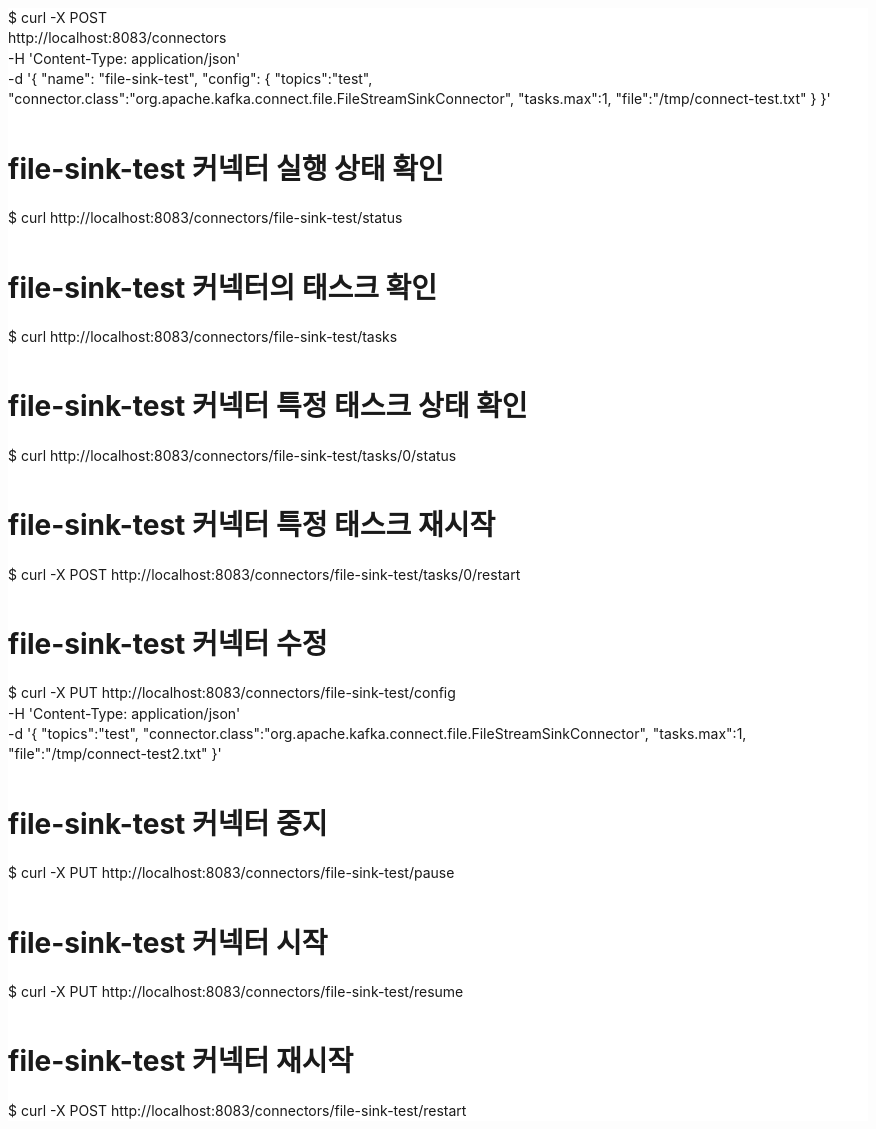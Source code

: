 $ curl -X POST \
  http://localhost:8083/connectors \
  -H 'Content-Type: application/json' \
  -d '{
    "name": "file-sink-test",
    "config":
    {
	    "topics":"test",
	    "connector.class":"org.apache.kafka.connect.file.FileStreamSinkConnector",
	    "tasks.max":1,
	    "file":"/tmp/connect-test.txt"
    }
  }'

# file-sink-test 커넥터 실행 상태 확인
$ curl http://localhost:8083/connectors/file-sink-test/status

# file-sink-test 커넥터의 태스크 확인
$ curl http://localhost:8083/connectors/file-sink-test/tasks

# file-sink-test 커넥터 특정 태스크 상태 확인
$ curl http://localhost:8083/connectors/file-sink-test/tasks/0/status

# file-sink-test 커넥터 특정 태스크 재시작
$ curl -X POST http://localhost:8083/connectors/file-sink-test/tasks/0/restart

# file-sink-test 커넥터 수정
$ curl -X PUT http://localhost:8083/connectors/file-sink-test/config \
  -H 'Content-Type: application/json' \
  -d '{
	    "topics":"test",
	    "connector.class":"org.apache.kafka.connect.file.FileStreamSinkConnector",
	    "tasks.max":1,
	    "file":"/tmp/connect-test2.txt"
	}'

# file-sink-test 커넥터 중지
$ curl -X PUT http://localhost:8083/connectors/file-sink-test/pause

# file-sink-test 커넥터 시작
$ curl -X PUT http://localhost:8083/connectors/file-sink-test/resume

# file-sink-test 커넥터 재시작
$ curl -X POST http://localhost:8083/connectors/file-sink-test/restart
